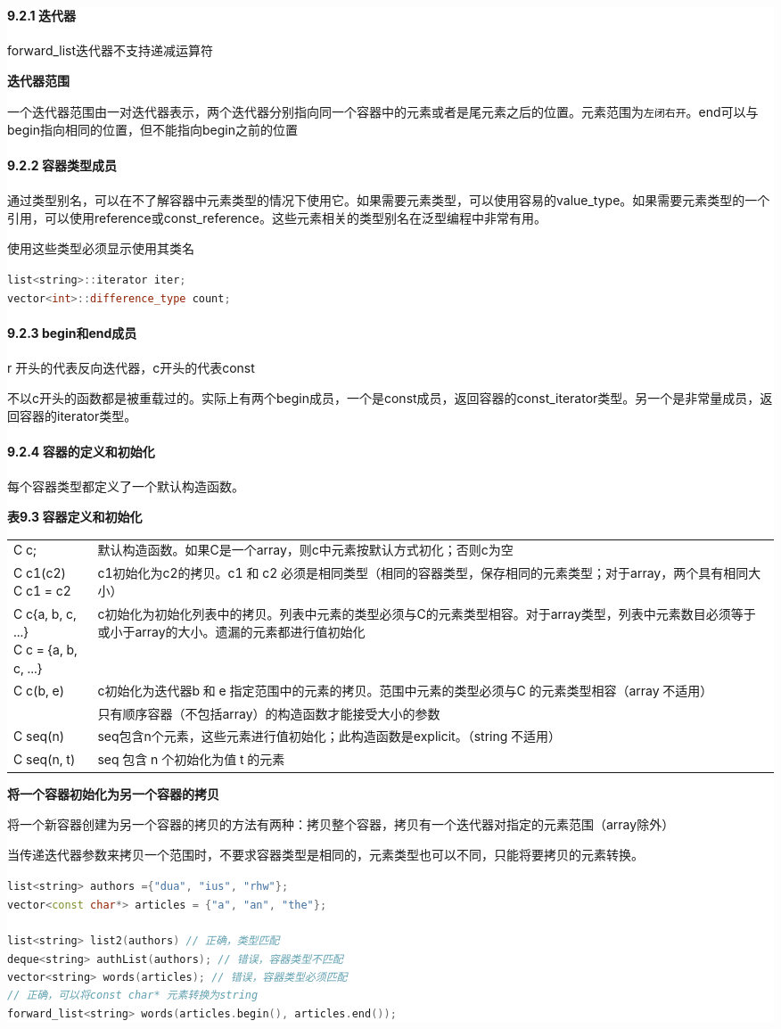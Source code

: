 #### 9.2.1 迭代器

forward_list迭代器不支持递减运算符

**迭代器范围**

一个迭代器范围由一对迭代器表示，两个迭代器分别指向同一个容器中的元素或者是尾元素之后的位置。元素范围为`左闭右开`。end可以与begin指向相同的位置，但不能指向begin之前的位置

#### 9.2.2 容器类型成员

通过类型别名，可以在不了解容器中元素类型的情况下使用它。如果需要元素类型，可以使用容易的value_type。如果需要元素类型的一个引用，可以使用reference或const_reference。这些元素相关的类型别名在泛型编程中非常有用。

使用这些类型必须显示使用其类名

```c++
list<string>::iterator iter;
vector<int>::difference_type count;
```

#### 9.2.3 begin和end成员

r 开头的代表反向迭代器，c开头的代表const

不以c开头的函数都是被重载过的。实际上有两个begin成员，一个是const成员，返回容器的const_iterator类型。另一个是非常量成员，返回容器的iterator类型。

#### 9.2.4 容器的定义和初始化

每个容器类型都定义了一个默认构造函数。

**表9.3 容器定义和初始化**

|                                             |                                                              |
| ------------------------------------------- | ------------------------------------------------------------ |
| C c;                                        | 默认构造函数。如果C是一个array，则c中元素按默认方式初化；否则c为空 |
| C c1(c2)<br />C c1 = c2                     | c1初始化为c2的拷贝。c1 和 c2 必须是相同类型（相同的容器类型，保存相同的元素类型；对于array，两个具有相同大小） |
| C c{a, b, c, ...}<br />C c = {a, b, c, ...} | c初始化为初始化列表中的拷贝。列表中元素的类型必须与C的元素类型相容。对于array类型，列表中元素数目必须等于或小于array的大小。遗漏的元素都进行值初始化 |
| C c(b, e)                                   | c初始化为迭代器b 和 e 指定范围中的元素的拷贝。范围中元素的类型必须与C 的元素类型相容（array 不适用） |
|                                             | 只有顺序容器（不包括array）的构造函数才能接受大小的参数      |
| C seq(n)                                    | seq包含n个元素，这些元素进行值初始化；此构造函数是explicit。（string 不适用） |
| C seq(n, t)                                 | seq 包含 n 个初始化为值 t 的元素                             |

**将一个容器初始化为另一个容器的拷贝**

将一个新容器创建为另一个容器的拷贝的方法有两种：拷贝整个容器，拷贝有一个迭代器对指定的元素范围（array除外）

当传递迭代器参数来拷贝一个范围时，不要求容器类型是相同的，元素类型也可以不同，只能将要拷贝的元素转换。

```c++
list<string> authors ={"dua", "ius", "rhw"};
vector<const char*> articles = {"a", "an", "the"};

list<string> list2(authors) // 正确，类型匹配
deque<string> authList(authors); // 错误，容器类型不匹配
vector<string> words(articles); // 错误，容器类型必须匹配
// 正确，可以将const char* 元素转换为string
forward_list<string> words(articles.begin(), articles.end());
```
